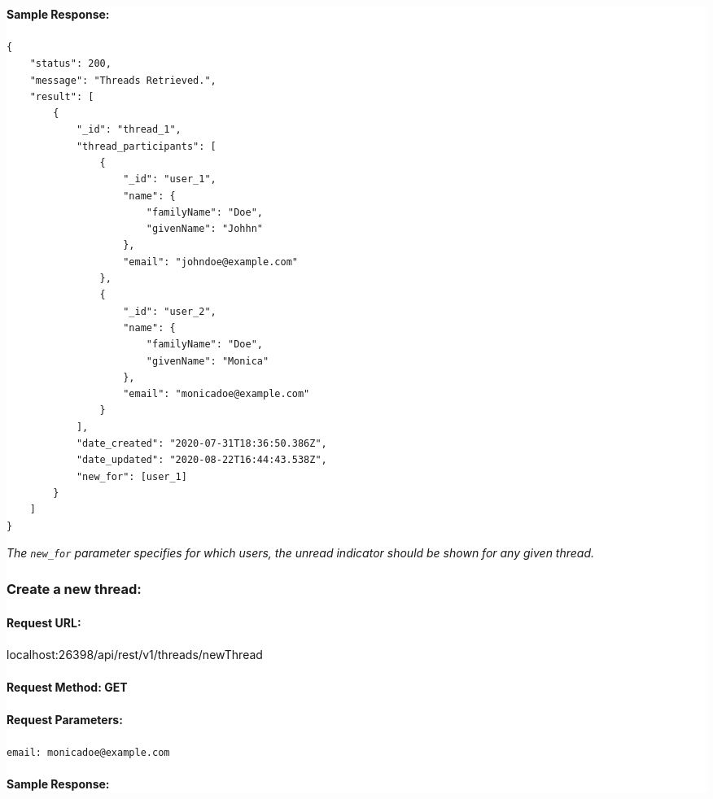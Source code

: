 #### Sample Response: 

```
{
    "status": 200,
    "message": "Threads Retrieved.",
    "result": [
        {
            "_id": "thread_1",
            "thread_participants": [
                {
                    "_id": "user_1",
                    "name": {
                        "familyName": "Doe",
                        "givenName": "Johhn"
                    },
                    "email": "johndoe@example.com"
                },
                {
                    "_id": "user_2",
                    "name": {
                        "familyName": "Doe",
                        "givenName": "Monica"
                    },
                    "email": "monicadoe@example.com"
                }
            ],
            "date_created": "2020-07-31T18:36:50.386Z",
            "date_updated": "2020-08-22T16:44:43.538Z",
            "new_for": [user_1]
        }
    ]
}
```

_The `new_for` parameter specifies for which users, the unread indicator should be shown for any given thread._

### Create a new thread:

#### Request URL: 
localhost:26398/api/rest/v1/threads/newThread

#### Request Method: GET

#### Request Parameters: 

```
email: monicadoe@example.com
```

#### Sample Response: 
